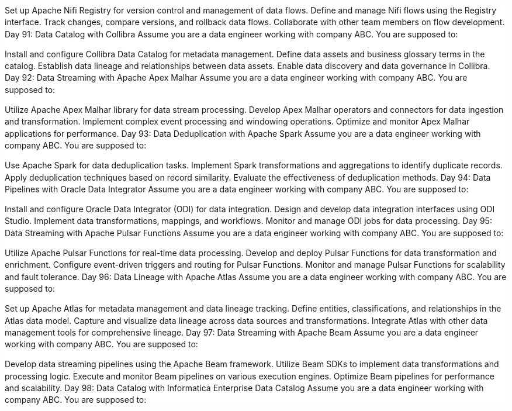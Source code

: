 Set up Apache Nifi Registry for version control and management of data flows.
Define and manage Nifi flows using the Registry interface.
Track changes, compare versions, and rollback data flows.
Collaborate with other team members on flow development.
Day 91: Data Catalog with Collibra
Assume you are a data engineer working with company ABC. You are supposed to:

Install and configure Collibra Data Catalog for metadata management.
Define data assets and business glossary terms in the catalog.
Establish data lineage and relationships between data assets.
Enable data discovery and data governance in Collibra.
Day 92: Data Streaming with Apache Apex Malhar
Assume you are a data engineer working with company ABC. You are supposed to:

Utilize Apache Apex Malhar library for data stream processing.
Develop Apex Malhar operators and connectors for data ingestion and transformation.
Implement complex event processing and windowing operations.
Optimize and monitor Apex Malhar applications for performance.
Day 93: Data Deduplication with Apache Spark
Assume you are a data engineer working with company ABC. You are supposed to:

Use Apache Spark for data deduplication tasks.
Implement Spark transformations and aggregations to identify duplicate records.
Apply deduplication techniques based on record similarity.
Evaluate the effectiveness of deduplication methods.
Day 94: Data Pipelines with Oracle Data Integrator
Assume you are a data engineer working with company ABC. You are supposed to:

Install and configure Oracle Data Integrator (ODI) for data integration.
Design and develop data integration interfaces using ODI Studio.
Implement data transformations, mappings, and workflows.
Monitor and manage ODI jobs for data processing.
Day 95: Data Streaming with Apache Pulsar Functions
Assume you are a data engineer working with company ABC. You are supposed to:

Utilize Apache Pulsar Functions for real-time data processing.
Develop and deploy Pulsar Functions for data transformation and enrichment.
Configure event-driven triggers and routing for Pulsar Functions.
Monitor and manage Pulsar Functions for scalability and fault tolerance.
Day 96: Data Lineage with Apache Atlas
Assume you are a data engineer working with company ABC. You are supposed to:

Set up Apache Atlas for metadata management and data lineage tracking.
Define entities, classifications, and relationships in the Atlas data model.
Capture and visualize data lineage across data sources and transformations.
Integrate Atlas with other data management tools for comprehensive lineage.
Day 97: Data Streaming with Apache Beam
Assume you are a data engineer working with company ABC. You are supposed to:

Develop data streaming pipelines using the Apache Beam framework.
Utilize Beam SDKs to implement data transformations and processing logic.
Execute and monitor Beam pipelines on various execution engines.
Optimize Beam pipelines for performance and scalability.
Day 98: Data Catalog with Informatica Enterprise Data Catalog
Assume you are a data engineer working with company ABC. You are supposed to:
